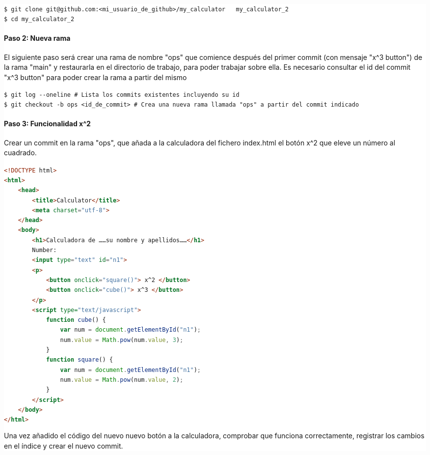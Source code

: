 ```
$ git clone git@github.com:<mi_usuario_de_github>/my_calculator   my_calculator_2 
$ cd my_calculator_2
``` 

#### Paso 2: Nueva rama

El siguiente paso será crear una rama de nombre "ops" que comience después del primer commit (con mensaje "x^3 button") de la rama "main" y restaurarla en el directorio de trabajo, para poder trabajar sobre ella. Es necesario consultar el id del commit "x^3 button" para poder crear la rama a partir del mismo

```
$ git log --oneline # Lista los commits existentes incluyendo su id
$ git checkout -b ops <id_de_commit> # Crea una nueva rama llamada "ops" a partir del commit indicado
```


#### Paso 3: Funcionalidad x^2
Crear un commit en la rama "ops", que añada a la calculadora del fichero index.html el botón x^2 que eleve un número al cuadrado.

```html
<!DOCTYPE html>
<html>
	<head>
		<title>Calculator</title>
		<meta charset="utf-8">
	</head>
	<body>
		<h1>Calculadora de ……su nombre y apellidos……</h1>
		Number:
		<input type="text" id="n1">
		<p>
			<button onclick="square()"> x^2 </button>
			<button onclick="cube()"> x^3 </button>
		</p>
		<script type="text/javascript">
			function cube() {
				var num = document.getElementById("n1");
				num.value = Math.pow(num.value, 3);
			}
			function square() {
				var num = document.getElementById("n1");
				num.value = Math.pow(num.value, 2);
			}
		</script>
	</body>
</html>
```

Una vez añadido el código del nuevo nuevo botón a la calculadora, comprobar que funciona correctamente, registrar los cambios en el índice y crear el nuevo commit.
